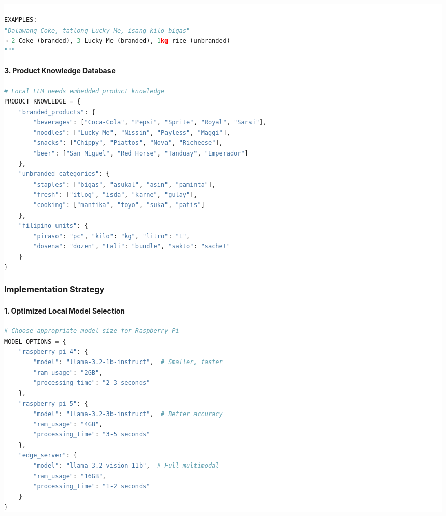 ```python

EXAMPLES:
"Dalawang Coke, tatlong Lucky Me, isang kilo bigas"
→ 2 Coke (branded), 3 Lucky Me (branded), 1kg rice (unbranded)
"""
```

#### 3. **Product Knowledge Database**
```python
# Local LLM needs embedded product knowledge
PRODUCT_KNOWLEDGE = {
    "branded_products": {
        "beverages": ["Coca-Cola", "Pepsi", "Sprite", "Royal", "Sarsi"],
        "noodles": ["Lucky Me", "Nissin", "Payless", "Maggi"],
        "snacks": ["Chippy", "Piattos", "Nova", "Richeese"],
        "beer": ["San Miguel", "Red Horse", "Tanduay", "Emperador"]
    },
    "unbranded_categories": {
        "staples": ["bigas", "asukal", "asin", "paminta"],
        "fresh": ["itlog", "isda", "karne", "gulay"],
        "cooking": ["mantika", "toyo", "suka", "patis"]
    },
    "filipino_units": {
        "piraso": "pc", "kilo": "kg", "litro": "L", 
        "dosena": "dozen", "tali": "bundle", "sakto": "sachet"
    }
}
```

### **Implementation Strategy**

#### 1. **Optimized Local Model Selection**
```python
# Choose appropriate model size for Raspberry Pi
MODEL_OPTIONS = {
    "raspberry_pi_4": {
        "model": "llama-3.2-1b-instruct",  # Smaller, faster
        "ram_usage": "2GB",
        "processing_time": "2-3 seconds"
    },
    "raspberry_pi_5": {
        "model": "llama-3.2-3b-instruct",  # Better accuracy
        "ram_usage": "4GB", 
        "processing_time": "3-5 seconds"
    },
    "edge_server": {
        "model": "llama-3.2-vision-11b",  # Full multimodal
        "ram_usage": "16GB",
        "processing_time": "1-2 seconds"
    }
}
```
